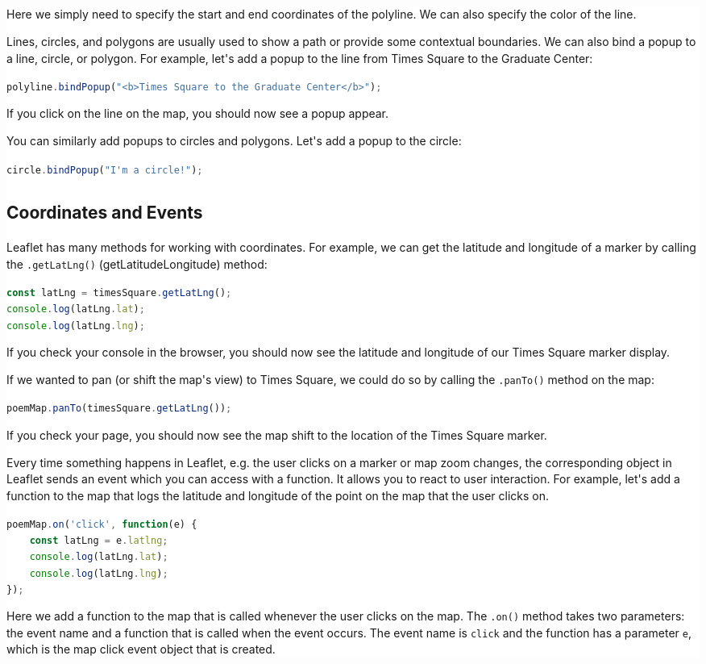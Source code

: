 Here we simply need to specify the start and end coordinates of the polyline. We can also specify the color of the line.

Lines, circles, and polygons are usually used to show a path or provide some contextual boundaries. We can also bind a popup to a line, circle, or polygon. For example, let's add a popup to the line from Times Square to the Graduate Center:

```JavaScript
polyline.bindPopup("<b>Times Square to the Graduate Center</b>");
```

If you click on the line on the map, you should now see a popup appear.

You can similarly add popups to circles and polygons. Let's add a popup to the circle:

```JavaScript
circle.bindPopup("I'm a circle!");
```

## Coordinates and Events

Leaflet has many methods for working with coordinates. For example, we can get the latitude and longitude of a marker by calling the `.getLatLng()` (getLatitudeLongitude) method:

```JavaScript
const latLng = timesSquare.getLatLng();
console.log(latLng.lat);
console.log(latLng.lng);
```

If you check your console in the browser, you should now see the latitude and longitude of our Times Square marker display.

If we wanted to pan (or shift the map's view) to Times Square, we could do so by calling the `.panTo()` method on the map:

```JavaScript
poemMap.panTo(timesSquare.getLatLng());
```

If you check your page, you should now see the map shift to the location of the Times Square marker.

Every time something happens in Leaflet, e.g. the user clicks on a marker or map zoom changes, the corresponding object in Leaflet sends an event which you can access with a function. It allows you to react to user interaction. For example, let's add a function to the map that logs the latitude and longitude of the point on the map that the user clicks on.

```JavaScript
poemMap.on('click', function(e) {
    const latLng = e.latlng;
    console.log(latLng.lat);
    console.log(latLng.lng);
});
```

Here we add a function to the map that is called whenever the user clicks on the map. The `.on()` method takes two parameters: the event name and a function that is called when the event occurs. The event name is `click` and the function has a parameter `e`, which is the map click event object that is created.
